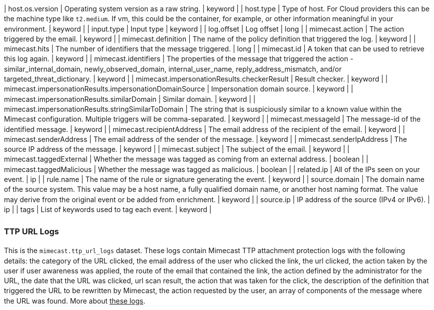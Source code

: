 | host.os.version | Operating system version as a raw string. | keyword |
| host.type | Type of host. For Cloud providers this can be the machine type like `t2.medium`. If vm, this could be the container, for example, or other information meaningful in your environment. | keyword |
| input.type | Input type | keyword |
| log.offset | Log offset | long |
| mimecast.action | The action triggered by the email. | keyword |
| mimecast.definition | The name of the policy definition that triggered the log. | keyword |
| mimecast.hits | The number of identifiers that the message triggered. | long |
| mimecast.id | A token that can be used to retrieve this log again. | keyword |
| mimecast.identifiers | The properties of the message that triggered the action - similar_internal_domain, newly_observed_domain, internal_user_name, reply_address_mismatch, and/or targeted_threat_dictionary. | keyword |
| mimecast.impersonationResults.checkerResult | Result checker. | keyword |
| mimecast.impersonationResults.impersonationDomainSource | Impersonation domain source. | keyword |
| mimecast.impersonationResults.similarDomain | Similar domain. | keyword |
| mimecast.impersonationResults.stringSimilarToDomain | The string that is suspiciously similar to a known value within the Mimecast configuration. Multiple triggers will be comma-separated. | keyword |
| mimecast.messageId | The message-id of the identified message. | keyword |
| mimecast.recipientAddress | The email address of the recipient of the email. | keyword |
| mimecast.senderAddress | The email address of the sender of the message. | keyword |
| mimecast.senderIpAddress | The source IP address of the message. | keyword |
| mimecast.subject | The subject of the email. | keyword |
| mimecast.taggedExternal | Whether the message was tagged as coming from an external address. | boolean |
| mimecast.taggedMalicious | Whether the message was tagged as malicious. | boolean |
| related.ip | All of the IPs seen on your event. | ip |
| rule.name | The name of the rule or signature generating the event. | keyword |
| source.domain | The domain name of the source system. This value may be a host name, a fully qualified domain name, or another host naming format. The value may derive from the original event or be added from enrichment. | keyword |
| source.ip | IP address of the source (IPv4 or IPv6). | ip |
| tags | List of keywords used to tag each event. | keyword |


### TTP URL Logs

This is the `mimecast.ttp_url_logs` dataset. These logs contain Mimecast TTP
attachment protection logs with the following details: the category of the URL
clicked, the email address of the user who clicked the link, the url clicked,
the action taken by the user if user awareness was applied, the route of the
email that contained the link, the action defined by the administrator for the
URL, the date that the URL was clicked, url scan result, the action that was
taken for the click, the description of the definition that triggered the URL to
be rewritten by Mimecast, the action requested by the user, an array of
components of the message where the URL was found. More about [these logs](
https://integrations.mimecast.com/documentation/endpoint-reference/logs-and-statistics/get-ttp-url-logs/).
